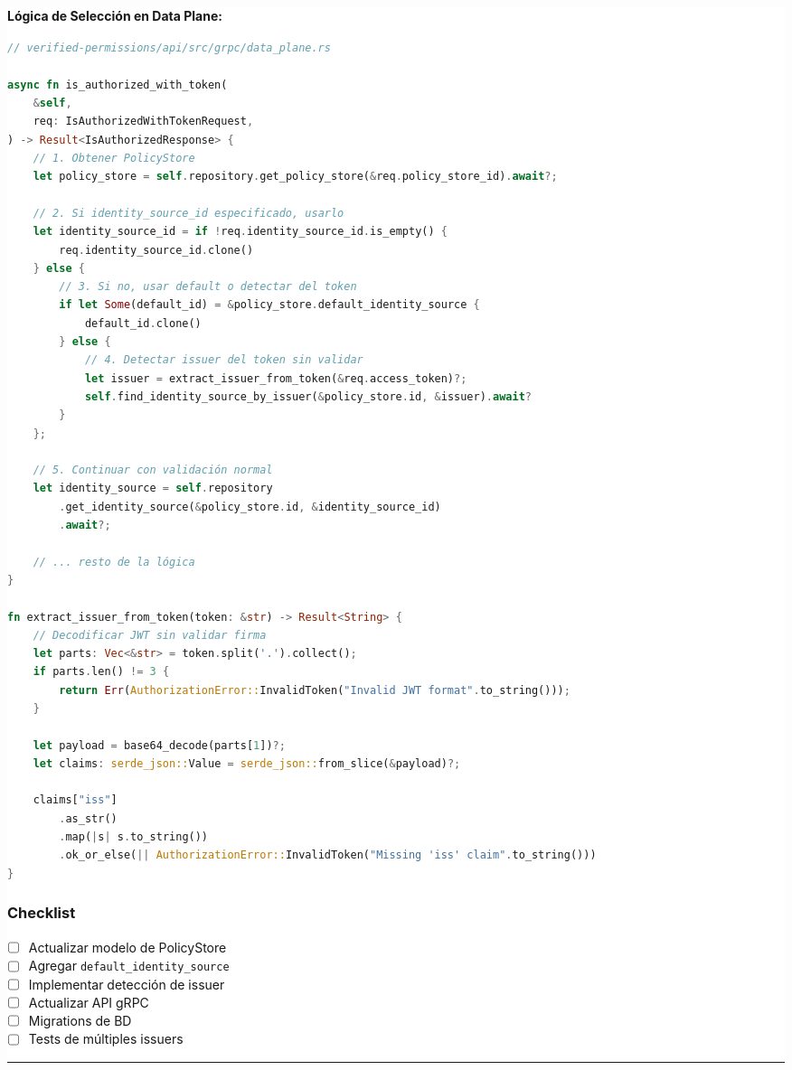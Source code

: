 **Lógica de Selección en Data Plane:**

```rust
// verified-permissions/api/src/grpc/data_plane.rs

async fn is_authorized_with_token(
    &self,
    req: IsAuthorizedWithTokenRequest,
) -> Result<IsAuthorizedResponse> {
    // 1. Obtener PolicyStore
    let policy_store = self.repository.get_policy_store(&req.policy_store_id).await?;

    // 2. Si identity_source_id especificado, usarlo
    let identity_source_id = if !req.identity_source_id.is_empty() {
        req.identity_source_id.clone()
    } else {
        // 3. Si no, usar default o detectar del token
        if let Some(default_id) = &policy_store.default_identity_source {
            default_id.clone()
        } else {
            // 4. Detectar issuer del token sin validar
            let issuer = extract_issuer_from_token(&req.access_token)?;
            self.find_identity_source_by_issuer(&policy_store.id, &issuer).await?
        }
    };

    // 5. Continuar con validación normal
    let identity_source = self.repository
        .get_identity_source(&policy_store.id, &identity_source_id)
        .await?;

    // ... resto de la lógica
}

fn extract_issuer_from_token(token: &str) -> Result<String> {
    // Decodificar JWT sin validar firma
    let parts: Vec<&str> = token.split('.').collect();
    if parts.len() != 3 {
        return Err(AuthorizationError::InvalidToken("Invalid JWT format".to_string()));
    }

    let payload = base64_decode(parts[1])?;
    let claims: serde_json::Value = serde_json::from_slice(&payload)?;
    
    claims["iss"]
        .as_str()
        .map(|s| s.to_string())
        .ok_or_else(|| AuthorizationError::InvalidToken("Missing 'iss' claim".to_string()))
}
```

### Checklist
- [ ] Actualizar modelo de PolicyStore
- [ ] Agregar `default_identity_source`
- [ ] Implementar detección de issuer
- [ ] Actualizar API gRPC
- [ ] Migrations de BD
- [ ] Tests de múltiples issuers

---
